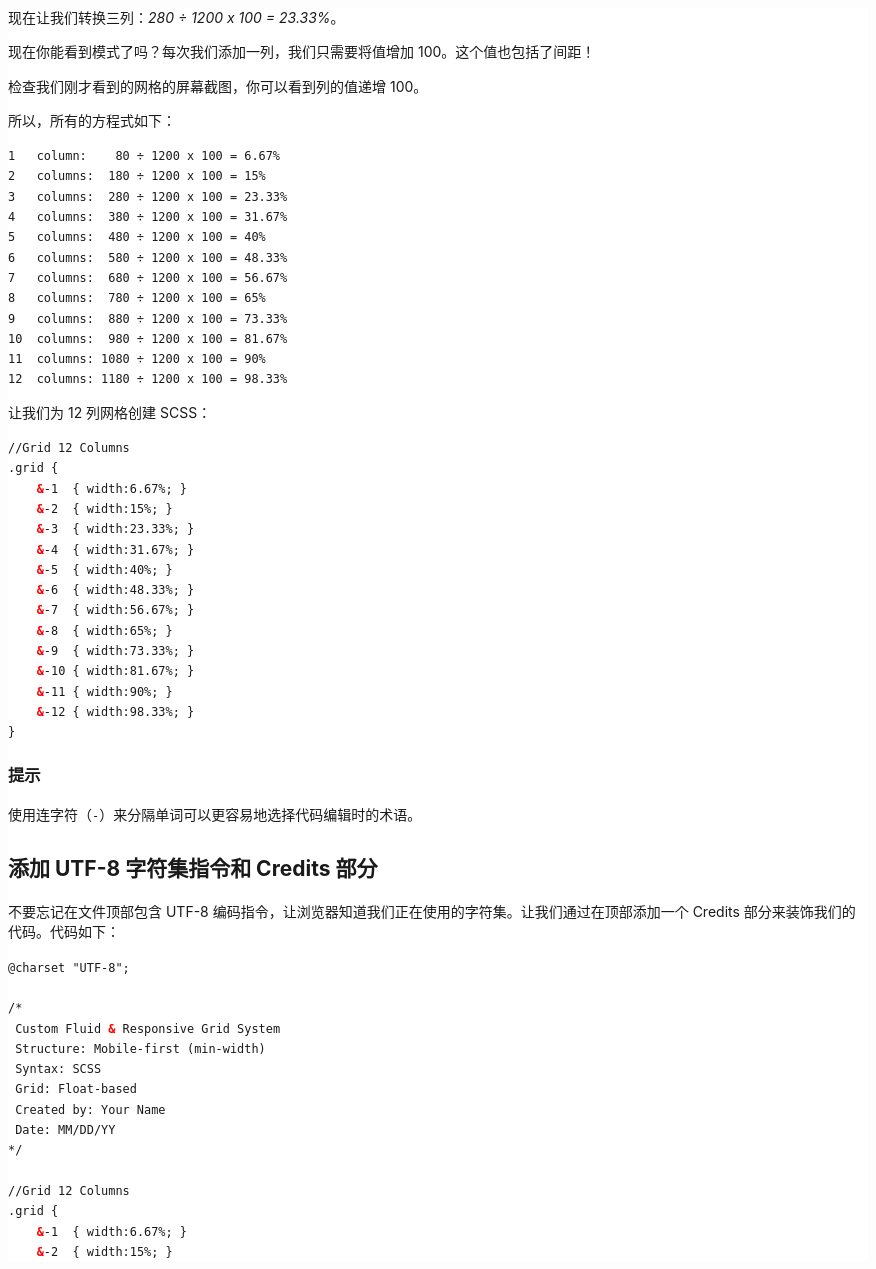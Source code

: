 现在让我们转换三列：*280 ÷ 1200 x 100 = 23.33%*。

现在你能看到模式了吗？每次我们添加一列，我们只需要将值增加 100。这个值也包括了间距！

检查我们刚才看到的网格的屏幕截图，你可以看到列的值递增 100。

所以，所有的方程式如下：

```html
1   column:    80 ÷ 1200 x 100 = 6.67%
2   columns:  180 ÷ 1200 x 100 = 15%
3   columns:  280 ÷ 1200 x 100 = 23.33%
4   columns:  380 ÷ 1200 x 100 = 31.67%
5   columns:  480 ÷ 1200 x 100 = 40%
6   columns:  580 ÷ 1200 x 100 = 48.33%
7   columns:  680 ÷ 1200 x 100 = 56.67%
8   columns:  780 ÷ 1200 x 100 = 65%
9   columns:  880 ÷ 1200 x 100 = 73.33%
10  columns:  980 ÷ 1200 x 100 = 81.67%
11  columns: 1080 ÷ 1200 x 100 = 90%
12  columns: 1180 ÷ 1200 x 100 = 98.33%

```

让我们为 12 列网格创建 SCSS：

```html
//Grid 12 Columns
.grid {
    &-1  { width:6.67%; }
    &-2  { width:15%; }
    &-3  { width:23.33%; }
    &-4  { width:31.67%; }
    &-5  { width:40%; }
    &-6  { width:48.33%; }
    &-7  { width:56.67%; }
    &-8  { width:65%; }
    &-9  { width:73.33%; }
    &-10 { width:81.67%; }
    &-11 { width:90%; }
    &-12 { width:98.33%; }
}
```

### 提示

使用连字符（`-`）来分隔单词可以更容易地选择代码编辑时的术语。

## 添加 UTF-8 字符集指令和 Credits 部分

不要忘记在文件顶部包含 UTF-8 编码指令，让浏览器知道我们正在使用的字符集。让我们通过在顶部添加一个 Credits 部分来装饰我们的代码。代码如下：

```html
@charset "UTF-8";

/*
 Custom Fluid & Responsive Grid System
 Structure: Mobile-first (min-width)
 Syntax: SCSS
 Grid: Float-based
 Created by: Your Name
 Date: MM/DD/YY
*/

//Grid 12 Columns
.grid {
    &-1  { width:6.67%; }
    &-2  { width:15%; }
```